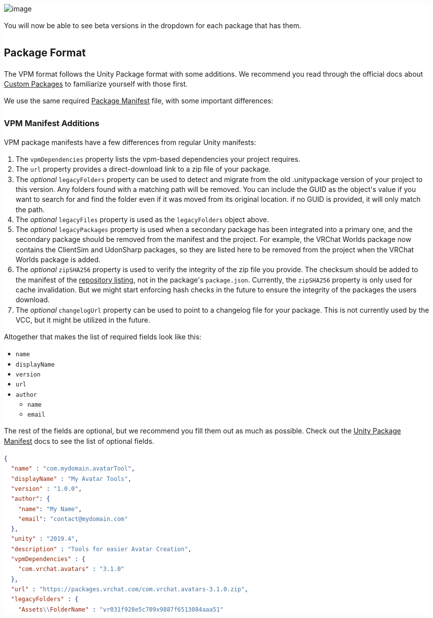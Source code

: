 ![image](https://user-images.githubusercontent.com/737888/234437096-5c3013e9-c957-40ff-aba4-86cf3839750b.png)

You will now be able to see beta versions in the dropdown for each package that has them.

## Package Format
The VPM format follows the Unity Package format with some additions. We recommend you read through the official docs about [Custom Packages](https://docs.unity3d.com/2019.4/Documentation/Manual/CustomPackages.html) to familiarize yourself with those first.

We use the same required [Package Manifest](https://docs.unity3d.com/2019.4/Documentation/Manual/upm-manifestPkg.html) file, with some important differences:

### VPM Manifest Additions
VPM package manifests have a few differences from regular Unity manifests:

1. The `vpmDependencies` property lists the vpm-based dependencies your project requires.
2. The `url` property provides a direct-download link to a zip file of your package.
3. The _optional_ `legacyFolders` property can be used to detect and migrate from the old .unitypackage version of your project to this version. Any folders found with a matching path will be removed. You can include the GUID as the object's value if you want to search for and find the folder even if it was moved from its original location. if no GUID is provided, it will only match the path.
4. The _optional_ `legacyFiles` property is used as the `legacyFolders` object above.
5. The _optional_ `legacyPackages` property is used when a secondary package has been integrated into a primary one, and the secondary package should be removed from the manifest and the project. For example, the VRChat Worlds package now contains the ClientSim and UdonSharp packages, so they are listed here to be removed from the project when the VRChat Worlds package is added.
5. The _optional_ `zipSHA256` property is used to verify the integrity of the zip file you provide. The checksum should be added to the manifest of the [repository listing](https://vcc.docs.vrchat.com/vpm/repos), not in the package's `package.json`. Currently, the `zipSHA256` property is only used for cache invalidation. But we might start enforcing hash checks in the future to ensure the integrity of the packages the users download.
6. The _optional_ `changelogUrl` property can be used to point to a changelog file for your package. This is not currently used by the VCC, but it might be utilized in the future.

Altogether that makes the list of required fields look like this:

- `name`
- `displayName`
- `version`
- `url`
- `author`
  - `name`
  - `email`

The rest of the fields are optional, but we recommend you fill them out as much as possible. Check out the [Unity Package Manifest](https://docs.unity3d.com/2019.4/Documentation/Manual/upm-manifestPkg.html) docs to see the list of optional fields.

```json
{
  "name" : "com.mydomain.avatarTool",
  "displayName" : "My Avatar Tools",
  "version" : "1.0.0",
  "author": {
    "name": "My Name",
    "email": "contact@mydomain.com"
  },
  "unity" : "2019.4",
  "description" : "Tools for easier Avatar Creation",
  "vpmDependencies" : {
    "com.vrchat.avatars" : "3.1.0"
  },
  "url" : "https://packages.vrchat.com/com.vrchat.avatars-3.1.0.zip",
  "legacyFolders" : {
    "Assets\\FolderName" : "vr031f928e5c709x9887f6513084aaa51"
```